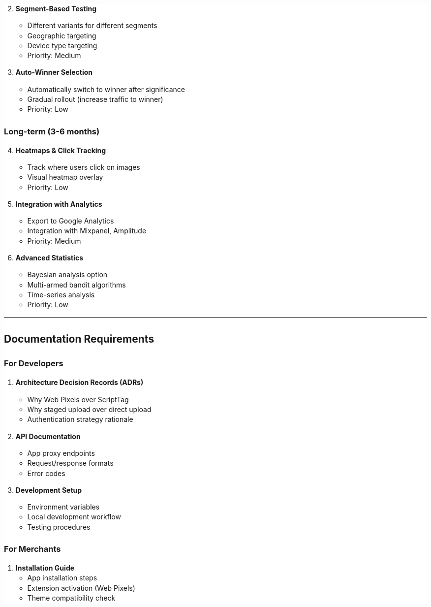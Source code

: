 2. **Segment-Based Testing**
    - Different variants for different segments
    - Geographic targeting
    - Device type targeting
    - Priority: Medium

3. **Auto-Winner Selection**
    - Automatically switch to winner after significance
    - Gradual rollout (increase traffic to winner)
    - Priority: Low

### Long-term (3-6 months)

4. **Heatmaps & Click Tracking**
    - Track where users click on images
    - Visual heatmap overlay
    - Priority: Low

5. **Integration with Analytics**
    - Export to Google Analytics
    - Integration with Mixpanel, Amplitude
    - Priority: Medium

6. **Advanced Statistics**
    - Bayesian analysis option
    - Multi-armed bandit algorithms
    - Time-series analysis
    - Priority: Low

---

## Documentation Requirements

### For Developers

1. **Architecture Decision Records (ADRs)**
    - Why Web Pixels over ScriptTag
    - Why staged upload over direct upload
    - Authentication strategy rationale

2. **API Documentation**
    - App proxy endpoints
    - Request/response formats
    - Error codes

3. **Development Setup**
    - Environment variables
    - Local development workflow
    - Testing procedures

### For Merchants

1. **Installation Guide**
    - App installation steps
    - Extension activation (Web Pixels)
    - Theme compatibility check
